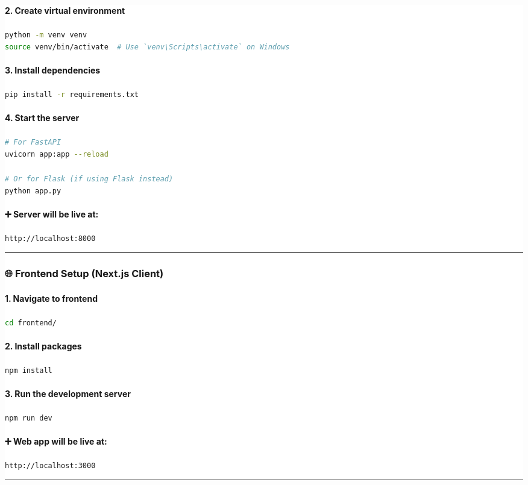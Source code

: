 #### 2. **Create virtual environment**

```bash
python -m venv venv
source venv/bin/activate  # Use `venv\Scripts\activate` on Windows
```

#### 3. **Install dependencies**

```bash
pip install -r requirements.txt
```

#### 4. **Start the server**

```bash
# For FastAPI
uvicorn app:app --reload

# Or for Flask (if using Flask instead)
python app.py
```

#### ➕ Server will be live at:

```
http://localhost:8000
```

---

### 🌐 Frontend Setup (Next.js Client)

#### 1. **Navigate to frontend**

```bash
cd frontend/
```

#### 2. **Install packages**

```bash
npm install
```

#### 3. **Run the development server**

```bash
npm run dev
```

#### ➕ Web app will be live at:

```
http://localhost:3000
```

---
